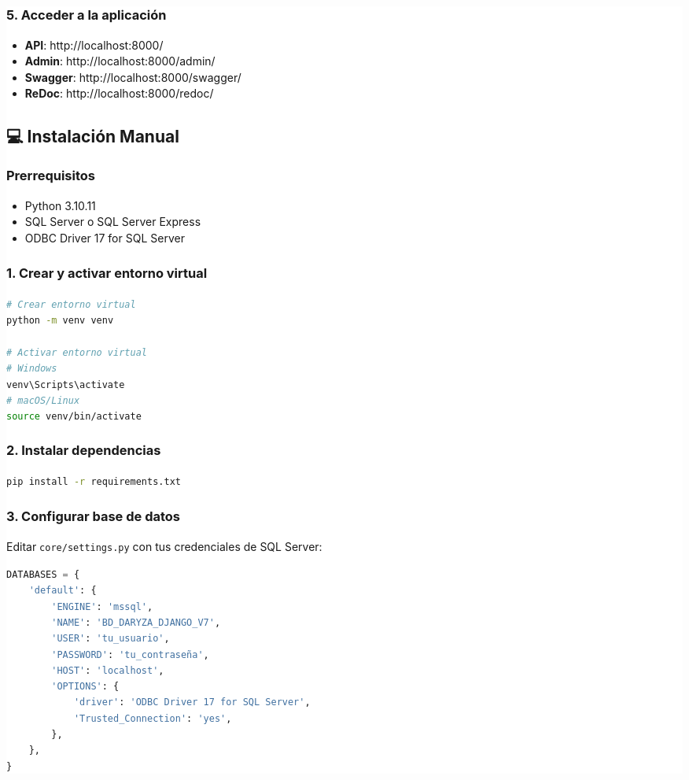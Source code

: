 ### 5. Acceder a la aplicación

- **API**: http://localhost:8000/
- **Admin**: http://localhost:8000/admin/
- **Swagger**: http://localhost:8000/swagger/
- **ReDoc**: http://localhost:8000/redoc/

## 💻 Instalación Manual

### Prerrequisitos

- Python 3.10.11
- SQL Server o SQL Server Express
- ODBC Driver 17 for SQL Server

### 1. Crear y activar entorno virtual

```bash
# Crear entorno virtual
python -m venv venv

# Activar entorno virtual
# Windows
venv\Scripts\activate
# macOS/Linux
source venv/bin/activate
```

### 2. Instalar dependencias

```bash
pip install -r requirements.txt
```

### 3. Configurar base de datos

Editar `core/settings.py` con tus credenciales de SQL Server:

```python
DATABASES = {
    'default': {
        'ENGINE': 'mssql',
        'NAME': 'BD_DARYZA_DJANGO_V7',
        'USER': 'tu_usuario',
        'PASSWORD': 'tu_contraseña',
        'HOST': 'localhost',
        'OPTIONS': {
            'driver': 'ODBC Driver 17 for SQL Server',
            'Trusted_Connection': 'yes',
        },
    },
}
```
